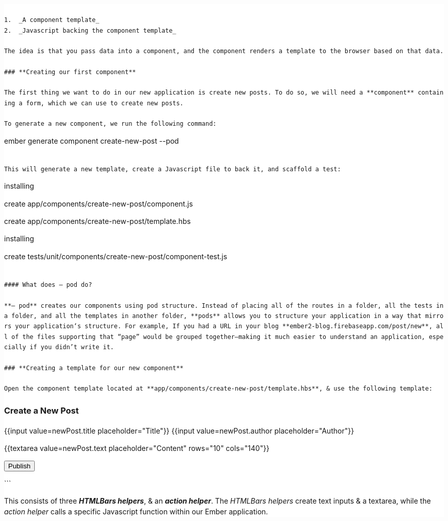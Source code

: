 ```

1.  _A component template_
2.  _Javascript backing the component template_

The idea is that you pass data into a component, and the component renders a template to the browser based on that data.

### **Creating our first component**

The first thing we want to do in our new application is create new posts. To do so, we will need a **component** containing a form, which we can use to create new posts.

To generate a new component, we run the following command:

```
ember generate component create-new-post --pod
```![Each component consists of a template and javascript file, as well as a corresponding test](./asset-16.png)

This will generate a new template, create a Javascript file to back it, and scaffold a test:

```
installing

create app/components/create-new-post/component.js

create app/components/create-new-post/template.hbs

installing

create tests/unit/components/create-new-post/component-test.js
```

#### What does — pod do?

**— pod** creates our components using pod structure. Instead of placing all of the routes in a folder, all the tests in a folder, and all the templates in another folder, **pods** allows you to structure your application in a way that mirrors your application‘s structure. For example, If you had a URL in your blog **ember2-blog.firebaseapp.com/post/new**, all of the files supporting that “page” would be grouped together–making it much easier to understand an application, especially if you didn’t write it.

### **Creating a template for our new component**

Open the component template located at **app/components/create-new-post/template.hbs**, & use the following template:

```
<h3>Create a New Post</h3>

<form id="NewPost">
    <p>
      {{input value=newPost.title placeholder="Title"}}
      {{input value=newPost.author placeholder="Author"}}
    </p>
    <p>
      {{textarea value=newPost.text placeholder="Content" rows="10" cols="140"}}
    </p>
    <p>
        <button {{action "createPost"}}>Publish</button>
    </p>
</form>
```

This consists of three **_HTMLBars helpers_**, & an **_action helper_**. The _HTMLBars helpers_ create text inputs & a textarea, while the _action helper_ calls a specific Javascript function within our Ember application.
```